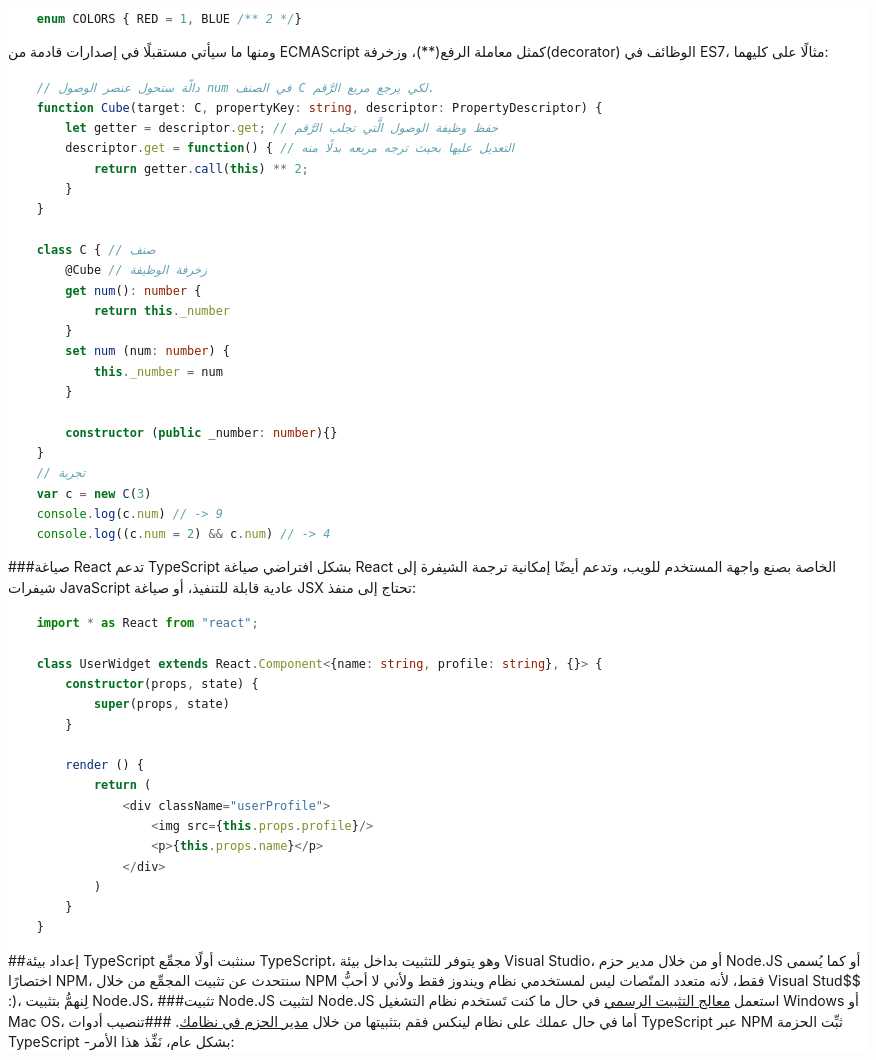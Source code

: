 ```typescript
	enum COLORS { RED = 1, BLUE /** 2 */}
```
ومنها ما سيأتي مستقبلًا في إصدارات قادمة من ECMAScript كمثل معاملة الرفع(**)، وزخرفة(decorator) الوظائف في ES7، مثالًا على كليهما:

```typescript
	// دالّة ستحول عنصر الوصول num في الصنف C لكي يرجع مربع الرَّقم.
	function Cube(target: C, propertyKey: string, descriptor: PropertyDescriptor) {
		let getter = descriptor.get; // حفظ وظيفة الوصول الَّتي تجلب الرَّقم
		descriptor.get = function() { // التعديل عليها بحيث ترجه مربعه بدلًا منه
			return getter.call(this) ** 2;
		}
	}

	class C { // صنف
		@Cube // زخرفة الوظيفة
		get num(): number {
			return this._number
		}
		set num (num: number) {
			this._number = num
		}
		
		constructor (public _number: number){}
	}
	// تجربة
	var c = new C(3)
	console.log(c.num) // -> 9
	console.log((c.num = 2) && c.num) // -> 4
```
###صياغة React
تدعم TypeScript بشكل افتراضي صياغة React الخاصة بصنع واجهة المستخدم للويب، وتدعم أيضًا إمكانية ترجمة الشيفرة إلى شيفرات JavaScript عادية قابلة للتنفيذ، أو صياغة JSX تحتاج إلى منفذ:

```typescript
	import * as React from "react";

	class UserWidget extends React.Component<{name: string, profile: string}, {}> {
		constructor(props, state) {
			super(props, state)
		}
		
		render () {
			return (
				<div className="userProfile">
					<img src={this.props.profile}/>
					<p>{this.props.name}</p>
				</div>
			)
		}
	}
```
##إعداد بيئة TypeScript 
سنثبت أولًا مجمِّع TypeScript، وهو يتوفر للتثبيت بداخل بيئة Visual Studio، أو من خلال مدير حزم Node.JS أو كما يُسمى اختصارًا NPM، سنتحدث عن تثبيت المجمِّع  من خلال NPM فقط، لأنه متعدد المنّصات ليس لمستخدمي نظام ويندوز فقط ولأني لا أحبُّ Visual Stud$$ :)، لِنهمُّ بتثبيت Node.JS،
###تثبيت Node.JS 
لتثبيت Node.JS استعمل [معالج التثبيت الرسمي](https://nodejs.org/en/#download) في حال ما كنت تَستخدم نظام التشغيل Windows أو Mac OS، أما في حال عملك على نظام لينكس فقم بتثبيتها من خلال [مدير الحزم في نظامك](https://nodejs.org/en/download/package-manager/).
###تنصيب أدوات TypeScript
عبر NPM ثبِّت الحزمة TypeScript -بشكل عام، نَفِّذ هذا الأمر:
